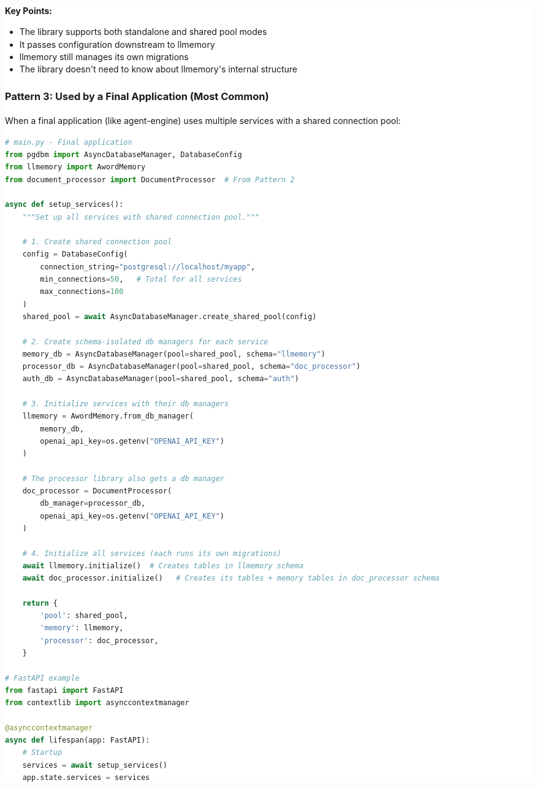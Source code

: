 **Key Points:**
- The library supports both standalone and shared pool modes
- It passes configuration downstream to llmemory
- llmemory still manages its own migrations
- The library doesn't need to know about llmemory's internal structure

### Pattern 3: Used by a Final Application (Most Common)

When a final application (like agent-engine) uses multiple services with a shared connection pool:

```python
# main.py - Final application
from pgdbm import AsyncDatabaseManager, DatabaseConfig
from llmemory import AwordMemory
from document_processor import DocumentProcessor  # From Pattern 2

async def setup_services():
    """Set up all services with shared connection pool."""

    # 1. Create shared connection pool
    config = DatabaseConfig(
        connection_string="postgresql://localhost/myapp",
        min_connections=50,   # Total for all services
        max_connections=100
    )
    shared_pool = await AsyncDatabaseManager.create_shared_pool(config)

    # 2. Create schema-isolated db managers for each service
    memory_db = AsyncDatabaseManager(pool=shared_pool, schema="llmemory")
    processor_db = AsyncDatabaseManager(pool=shared_pool, schema="doc_processor")
    auth_db = AsyncDatabaseManager(pool=shared_pool, schema="auth")

    # 3. Initialize services with their db managers
    llmemory = AwordMemory.from_db_manager(
        memory_db,
        openai_api_key=os.getenv("OPENAI_API_KEY")
    )

    # The processor library also gets a db manager
    doc_processor = DocumentProcessor(
        db_manager=processor_db,
        openai_api_key=os.getenv("OPENAI_API_KEY")
    )

    # 4. Initialize all services (each runs its own migrations)
    await llmemory.initialize()  # Creates tables in llmemory schema
    await doc_processor.initialize()   # Creates its tables + memory tables in doc_processor schema

    return {
        'pool': shared_pool,
        'memory': llmemory,
        'processor': doc_processor,
    }

# FastAPI example
from fastapi import FastAPI
from contextlib import asynccontextmanager

@asynccontextmanager
async def lifespan(app: FastAPI):
    # Startup
    services = await setup_services()
    app.state.services = services

```